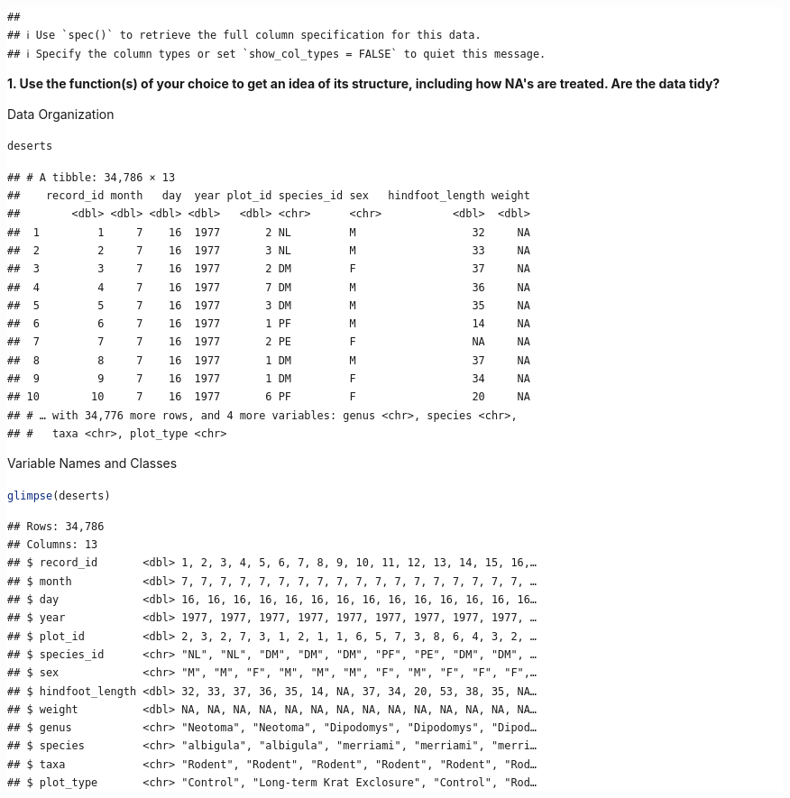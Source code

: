 ```
## 
## ℹ Use `spec()` to retrieve the full column specification for this data.
## ℹ Specify the column types or set `show_col_types = FALSE` to quiet this message.
```

**1. Use the function(s) of your choice to get an idea of its structure, including how NA's are treated. Are the data tidy?**

Data Organization

```r
deserts
```

```
## # A tibble: 34,786 × 13
##    record_id month   day  year plot_id species_id sex   hindfoot_length weight
##        <dbl> <dbl> <dbl> <dbl>   <dbl> <chr>      <chr>           <dbl>  <dbl>
##  1         1     7    16  1977       2 NL         M                  32     NA
##  2         2     7    16  1977       3 NL         M                  33     NA
##  3         3     7    16  1977       2 DM         F                  37     NA
##  4         4     7    16  1977       7 DM         M                  36     NA
##  5         5     7    16  1977       3 DM         M                  35     NA
##  6         6     7    16  1977       1 PF         M                  14     NA
##  7         7     7    16  1977       2 PE         F                  NA     NA
##  8         8     7    16  1977       1 DM         M                  37     NA
##  9         9     7    16  1977       1 DM         F                  34     NA
## 10        10     7    16  1977       6 PF         F                  20     NA
## # … with 34,776 more rows, and 4 more variables: genus <chr>, species <chr>,
## #   taxa <chr>, plot_type <chr>
```

Variable Names and Classes

```r
glimpse(deserts)
```

```
## Rows: 34,786
## Columns: 13
## $ record_id       <dbl> 1, 2, 3, 4, 5, 6, 7, 8, 9, 10, 11, 12, 13, 14, 15, 16,…
## $ month           <dbl> 7, 7, 7, 7, 7, 7, 7, 7, 7, 7, 7, 7, 7, 7, 7, 7, 7, 7, …
## $ day             <dbl> 16, 16, 16, 16, 16, 16, 16, 16, 16, 16, 16, 16, 16, 16…
## $ year            <dbl> 1977, 1977, 1977, 1977, 1977, 1977, 1977, 1977, 1977, …
## $ plot_id         <dbl> 2, 3, 2, 7, 3, 1, 2, 1, 1, 6, 5, 7, 3, 8, 6, 4, 3, 2, …
## $ species_id      <chr> "NL", "NL", "DM", "DM", "DM", "PF", "PE", "DM", "DM", …
## $ sex             <chr> "M", "M", "F", "M", "M", "M", "F", "M", "F", "F", "F",…
## $ hindfoot_length <dbl> 32, 33, 37, 36, 35, 14, NA, 37, 34, 20, 53, 38, 35, NA…
## $ weight          <dbl> NA, NA, NA, NA, NA, NA, NA, NA, NA, NA, NA, NA, NA, NA…
## $ genus           <chr> "Neotoma", "Neotoma", "Dipodomys", "Dipodomys", "Dipod…
## $ species         <chr> "albigula", "albigula", "merriami", "merriami", "merri…
## $ taxa            <chr> "Rodent", "Rodent", "Rodent", "Rodent", "Rodent", "Rod…
## $ plot_type       <chr> "Control", "Long-term Krat Exclosure", "Control", "Rod…
```
